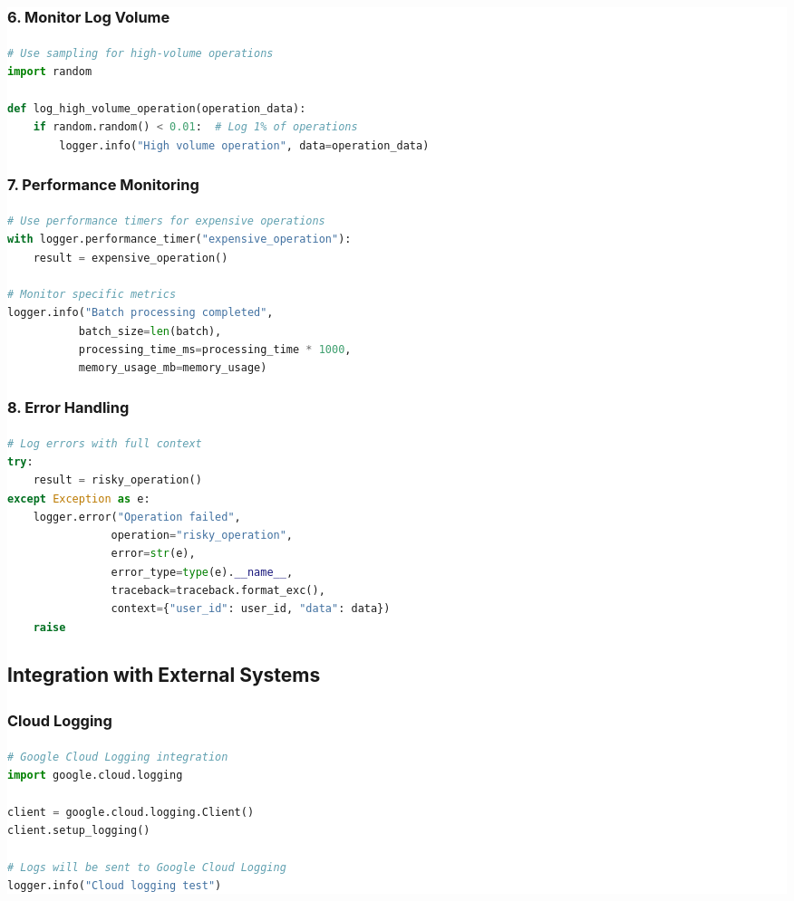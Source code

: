 ### 6. Monitor Log Volume

```python
# Use sampling for high-volume operations
import random

def log_high_volume_operation(operation_data):
    if random.random() < 0.01:  # Log 1% of operations
        logger.info("High volume operation", data=operation_data)
```

### 7. Performance Monitoring

```python
# Use performance timers for expensive operations
with logger.performance_timer("expensive_operation"):
    result = expensive_operation()

# Monitor specific metrics
logger.info("Batch processing completed",
           batch_size=len(batch),
           processing_time_ms=processing_time * 1000,
           memory_usage_mb=memory_usage)
```

### 8. Error Handling

```python
# Log errors with full context
try:
    result = risky_operation()
except Exception as e:
    logger.error("Operation failed",
                operation="risky_operation",
                error=str(e),
                error_type=type(e).__name__,
                traceback=traceback.format_exc(),
                context={"user_id": user_id, "data": data})
    raise
```

## Integration with External Systems

### Cloud Logging

```python
# Google Cloud Logging integration
import google.cloud.logging

client = google.cloud.logging.Client()
client.setup_logging()

# Logs will be sent to Google Cloud Logging
logger.info("Cloud logging test")
```
